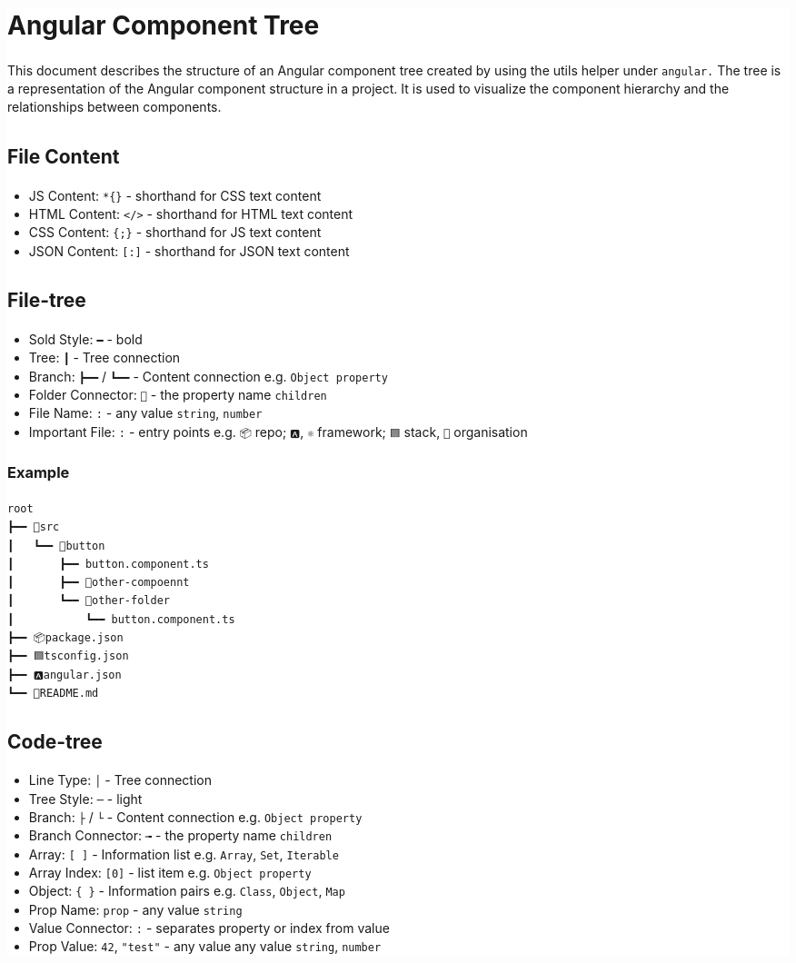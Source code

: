 # Angular Component Tree

This document describes the structure of an Angular component tree created by using the utils helper under `angular.`
The tree is a representation of the Angular component structure in a project. It is used to visualize the component hierarchy and the relationships between components.

## File Content

- JS Content:  `*{}`  - shorthand for CSS text content
- HTML Content:  `</>`  - shorthand for HTML text content
- CSS Content:  `{;}`  - shorthand for JS text content
- JSON Content:  `[:]`  - shorthand for JSON text content

## File-tree

- Sold Style: `━` - bold
- Tree: `┃` - Tree connection
- Branch: `┣━━` / `┗━━` - Content connection e.g. `Object property`
- Folder Connector: `📂` - the property name `children`
- File Name: `:` - any value `string`, `number`
- Important File: `:` - entry points e.g. `📦` repo; `🅰️`, `⚛️` framework; `🟦` stack, `📜` organisation

### Example

```bash
root
┣━━ 📂src 
┃   ┗━━ 📂button 
┃       ┣━━ button.component.ts
┃       ┣━━ 📂other-compoennt 
┃       ┗━━ 📂other-folder 
┃           ┗━━ button.component.ts
┣━━ 📦package.json
┣━━ 🟦tsconfig.json
┣━━ 🅰️angular.json
┗━━ 📜README.md     
```

## Code-tree

- Line Type: `│` - Tree connection
- Tree Style: `─` - light
- Branch: `├` / `└` - Content connection e.g. `Object property`
- Branch Connector: `╼` - the property name `children`
- Array: `[ ]` - Information list e.g. `Array`, `Set`, `Iterable`
- Array Index: `[0]` - list item e.g. `Object property`
- Object: `{ }` - Information pairs e.g. `Class`, `Object`, `Map`
- Prop Name: `prop` - any value `string`
- Value Connector: `:` - separates property or index from value
- Prop Value: `42`, `"test"` - any value any value `string`, `number`
